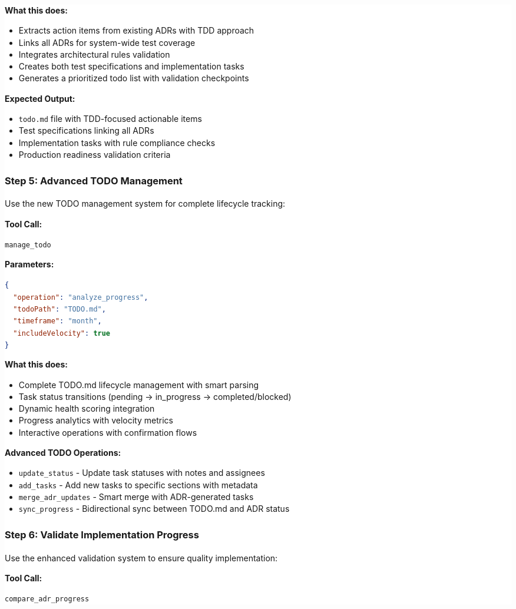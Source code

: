 **What this does:**

- Extracts action items from existing ADRs with TDD approach
- Links all ADRs for system-wide test coverage
- Integrates architectural rules validation
- Creates both test specifications and implementation tasks
- Generates a prioritized todo list with validation checkpoints

**Expected Output:**

- `todo.md` file with TDD-focused actionable items
- Test specifications linking all ADRs
- Implementation tasks with rule compliance checks
- Production readiness validation criteria

### Step 5: Advanced TODO Management

Use the new TODO management system for complete lifecycle tracking:

**Tool Call:**

```
manage_todo
```

**Parameters:**

```json
{
  "operation": "analyze_progress",
  "todoPath": "TODO.md",
  "timeframe": "month",
  "includeVelocity": true
}
```

**What this does:**

- Complete TODO.md lifecycle management with smart parsing
- Task status transitions (pending → in_progress → completed/blocked)
- Dynamic health scoring integration
- Progress analytics with velocity metrics
- Interactive operations with confirmation flows

**Advanced TODO Operations:**

- `update_status` - Update task statuses with notes and assignees
- `add_tasks` - Add new tasks to specific sections with metadata
- `merge_adr_updates` - Smart merge with ADR-generated tasks
- `sync_progress` - Bidirectional sync between TODO.md and ADR status

### Step 6: Validate Implementation Progress

Use the enhanced validation system to ensure quality implementation:

**Tool Call:**

```
compare_adr_progress
```

